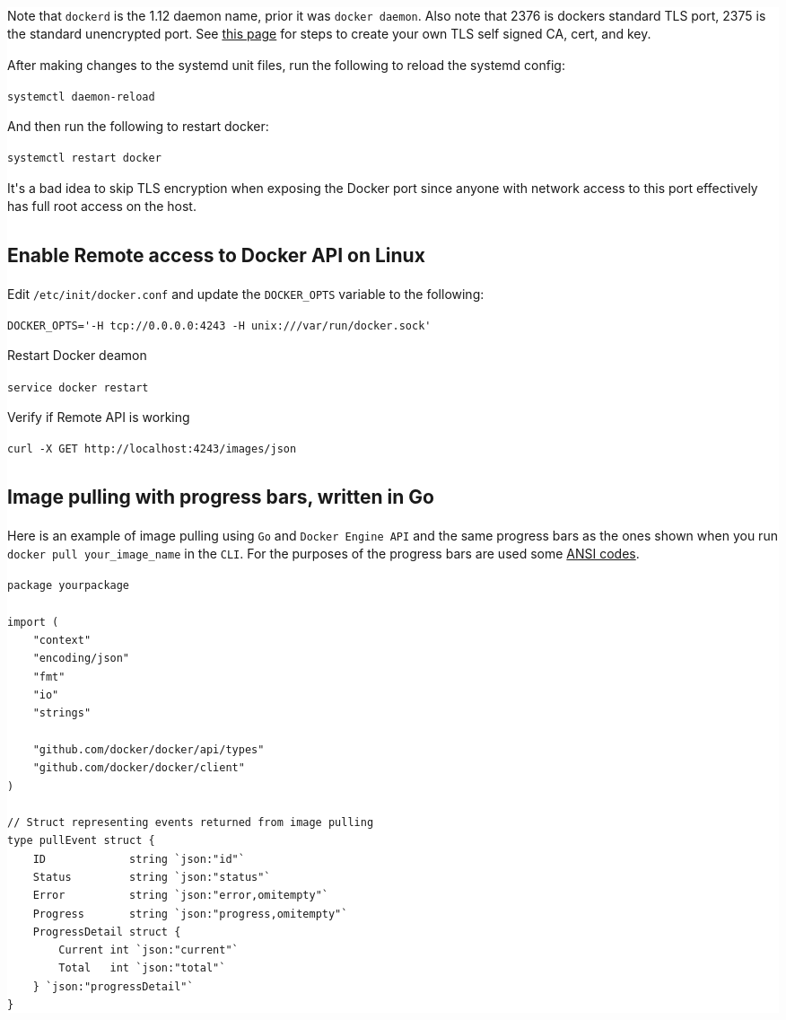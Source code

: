 Note that `dockerd` is the 1.12 daemon name, prior it was `docker daemon`. Also note that 2376 is dockers standard TLS port, 2375 is the standard unencrypted port. See [this page](https://docs.docker.com/engine/security/https/) for steps to create your own TLS self signed CA, cert, and key.

After making changes to the systemd unit files, run the following to reload the systemd config:

    systemctl daemon-reload

And then run the following to restart docker:

    systemctl restart docker

It's a bad idea to skip TLS encryption when exposing the Docker port since anyone with network access to this port effectively has full root access on the host.


## Enable Remote access to Docker API on Linux
Edit `/etc/init/docker.conf` and update the `DOCKER_OPTS` variable to the following:

    DOCKER_OPTS='-H tcp://0.0.0.0:4243 -H unix:///var/run/docker.sock'

Restart Docker deamon

    service docker restart

Verify if Remote API is working

    curl -X GET http://localhost:4243/images/json

## Image pulling with progress bars, written in Go
Here is an example of image pulling using `Go` and `Docker Engine API` and the same progress bars as the ones shown when you run `docker pull your_image_name` in the `CLI`. For the purposes of the progress bars are used some [ANSI codes][1].


    package yourpackage

    import (
        "context"
        "encoding/json"
        "fmt"
        "io"
        "strings"
    
        "github.com/docker/docker/api/types"
        "github.com/docker/docker/client"
    )

    // Struct representing events returned from image pulling
    type pullEvent struct {
        ID             string `json:"id"`
        Status         string `json:"status"`
        Error          string `json:"error,omitempty"`
        Progress       string `json:"progress,omitempty"`
        ProgressDetail struct {
            Current int `json:"current"`
            Total   int `json:"total"`
        } `json:"progressDetail"`
    }
    

  [1]: https://en.wikipedia.org/wiki/ANSI_escape_code#CSI_codes
  [1]: https://docs.docker.com/engine/api/v1.29/#operation/ImageList
  [2]: https://blog.golang.org/go-maps-in-action